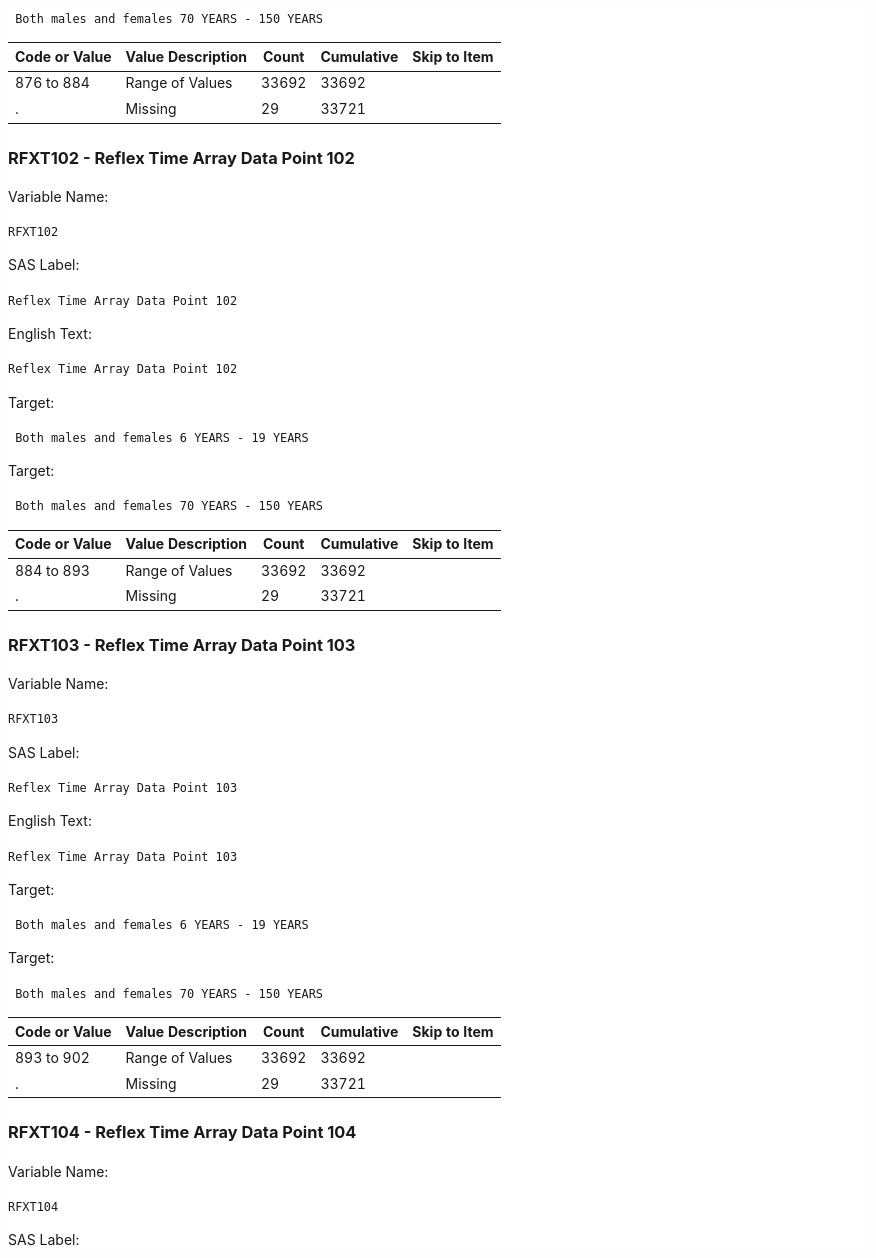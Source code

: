      Both males and females 70 YEARS - 150 YEARS
Code or Value | Value Description | Count | Cumulative | Skip to Item  
---|---|---|---|---  
876 to 884 | Range of Values | 33692 | 33692 |   
. | Missing | 29 | 33721 |   
  
### RFXT102 - Reflex Time Array Data Point 102

Variable Name:

    RFXT102
SAS Label:

    Reflex Time Array Data Point 102
English Text:

    Reflex Time Array Data Point 102
Target:

     Both males and females 6 YEARS - 19 YEARS
Target:

     Both males and females 70 YEARS - 150 YEARS
Code or Value | Value Description | Count | Cumulative | Skip to Item  
---|---|---|---|---  
884 to 893 | Range of Values | 33692 | 33692 |   
. | Missing | 29 | 33721 |   
  
### RFXT103 - Reflex Time Array Data Point 103

Variable Name:

    RFXT103
SAS Label:

    Reflex Time Array Data Point 103
English Text:

    Reflex Time Array Data Point 103
Target:

     Both males and females 6 YEARS - 19 YEARS
Target:

     Both males and females 70 YEARS - 150 YEARS
Code or Value | Value Description | Count | Cumulative | Skip to Item  
---|---|---|---|---  
893 to 902 | Range of Values | 33692 | 33692 |   
. | Missing | 29 | 33721 |   
  
### RFXT104 - Reflex Time Array Data Point 104

Variable Name:

    RFXT104
SAS Label:
